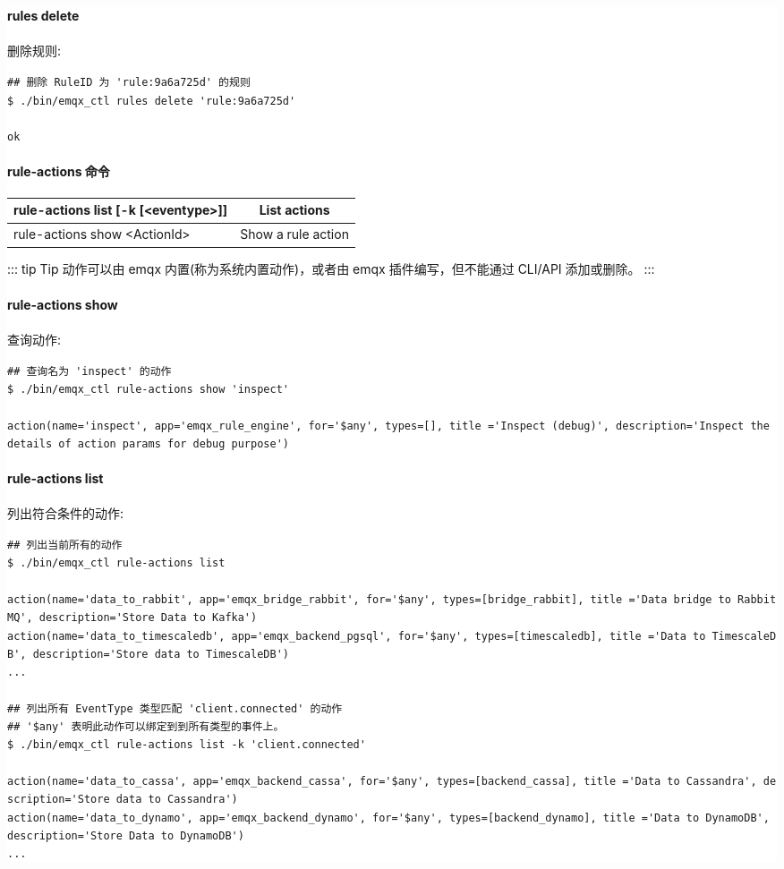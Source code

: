 #### rules delete

删除规则:

    ## 删除 RuleID 为 'rule:9a6a725d' 的规则
    $ ./bin/emqx_ctl rules delete 'rule:9a6a725d'

    ok

#### rule-actions 命令

| rule-actions list [-k [\<eventype>]] | List actions       |
| ------------------------------------ | ------------------ |
| rule-actions show \<ActionId>        | Show a rule action |

::: tip Tip
动作可以由 emqx 内置(称为系统内置动作)，或者由 emqx 插件编写，但不能通过 CLI/API 添加或删除。
:::

#### rule-actions show

查询动作:

    ## 查询名为 'inspect' 的动作
    $ ./bin/emqx_ctl rule-actions show 'inspect'

    action(name='inspect', app='emqx_rule_engine', for='$any', types=[], title ='Inspect (debug)', description='Inspect the details of action params for debug purpose')

#### rule-actions list

列出符合条件的动作:

    ## 列出当前所有的动作
    $ ./bin/emqx_ctl rule-actions list

    action(name='data_to_rabbit', app='emqx_bridge_rabbit', for='$any', types=[bridge_rabbit], title ='Data bridge to RabbitMQ', description='Store Data to Kafka')
    action(name='data_to_timescaledb', app='emqx_backend_pgsql', for='$any', types=[timescaledb], title ='Data to TimescaleDB', description='Store data to TimescaleDB')
    ...

    ## 列出所有 EventType 类型匹配 'client.connected' 的动作
    ## '$any' 表明此动作可以绑定到到所有类型的事件上。
    $ ./bin/emqx_ctl rule-actions list -k 'client.connected'

    action(name='data_to_cassa', app='emqx_backend_cassa', for='$any', types=[backend_cassa], title ='Data to Cassandra', description='Store data to Cassandra')
    action(name='data_to_dynamo', app='emqx_backend_dynamo', for='$any', types=[backend_dynamo], title ='Data to DynamoDB', description='Store Data to DynamoDB')
    ...
